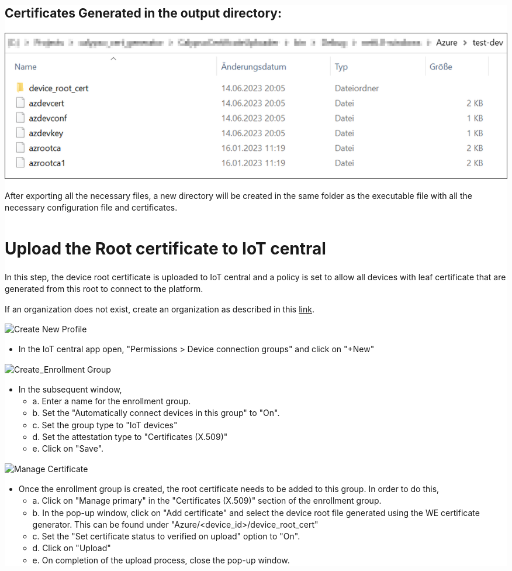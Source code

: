 ## **Certificates Generated in the output directory:**

![Azure Device Certificate](images/azdevcert.PNG) 

After exporting all the necessary files, a new directory will be created in the same folder as the executable file with all the necessary configuration file and certificates.

  
# **Upload the Root certificate to IoT central**
    
In this step, the device root certificate is uploaded to IoT central and a policy is set to allow all devices with leaf certificate that are generated from this root to connect to the platform.

If an organization does not exist, create an organization as described in this [link](https://learn.microsoft.com/en-us/azure/iot-central/core/howto-create-organizations).
    
![Create New Profile](images/createNewProfile.png)
  
  - In the IoT central app open, "Permissions > Device connection groups" and click on "+New"
  
![Create_Enrollment Group](images/create_enrollmentgroup.PNG)

  - In the subsequent window,
    * a. Enter a name for the enrollment group.
    * b. Set the "Automatically connect devices in this group" to "On".
    * c. Set the group type to "IoT devices"  
    * d. Set the attestation type to "Certificates (X.509)"
    * e. Click on "Save".
    

![Manage Certificate](images/managecert.png)
- Once the enrollment group is created, the root certificate needs to be added to this group.
In order to do this,
  * a. Click on "Manage primary" in the "Certificates (X.509)" section of the enrollment group.
  * b. In the pop-up window, click on "Add certificate" and select the device root file generated using the WE certificate generator. This can be found under "Azure/<device_id>/device_root_cert"
  * c. Set the "Set certificate status to verified on upload" option to "On".
  * d. Click on "Upload"
  * e. On completion of the upload process, close the pop-up window.
    